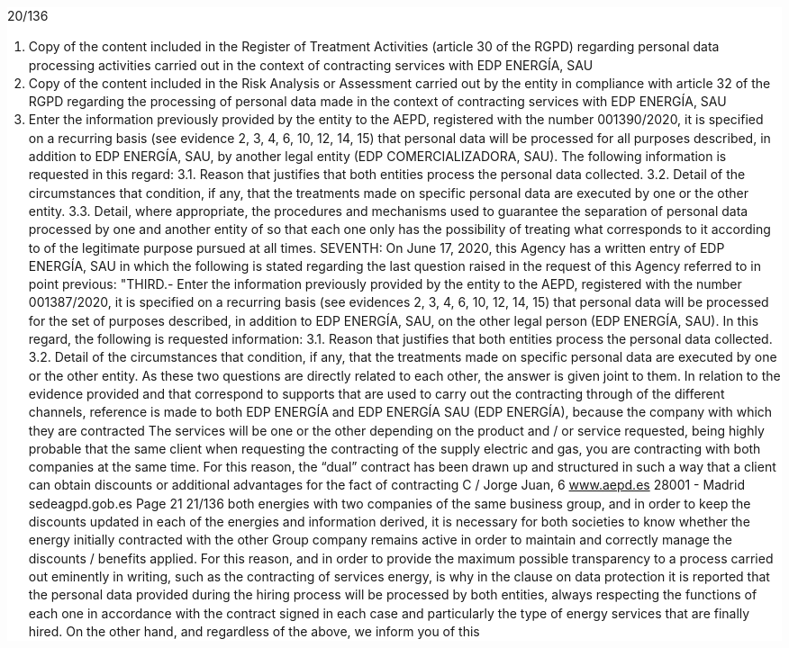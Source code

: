 20/136
1. Copy of the content included in the Register of Treatment Activities (article
30 of the RGPD) regarding personal data processing activities
carried out in the context of contracting services with EDP ENERGÍA, SAU
2. Copy of the content included in the Risk Analysis or Assessment carried out by the
entity in compliance with article 32 of the RGPD regarding the processing of
personal data made in the context of contracting services with EDP
ENERGÍA, SAU
3. Enter the information previously provided by the entity to the AEPD, registered
with the number 001390/2020, it is specified on a recurring basis (see evidence 2, 3, 4,
6, 10, 12, 14, 15) that personal data will be processed for all
purposes described, in addition to EDP ENERGÍA, SAU, by another legal entity
(EDP COMERCIALIZADORA, SAU). The following information is requested in this regard:
3.1. Reason that justifies that both entities process the personal data collected.
3.2. Detail of the circumstances that condition, if any, that the treatments
made on specific personal data are executed by one or the other
entity.
3.3. Detail, where appropriate, the procedures and mechanisms used to
guarantee the separation of personal data processed by one and another entity of
so that each one only has the possibility of treating what corresponds to it according to
of the legitimate purpose pursued at all times.
SEVENTH: On June 17, 2020, this Agency has a written entry of
EDP ​​ENERGÍA, SAU in which the following is stated regarding the last
question raised in the request of this Agency referred to in point
previous:
"THIRD.- Enter the information previously provided by the entity to the AEPD,
registered with the number 001387/2020, it is specified on a recurring basis (see
evidences 2, 3, 4, 6, 10, 12, 14, 15) that personal data will be processed for the
set of purposes described, in addition to EDP ENERGÍA, SAU, on the other
legal person (EDP ENERGÍA, SAU). In this regard, the following is requested
information:
3.1. Reason that justifies that both entities process the personal data collected.
3.2. Detail of the circumstances that condition, if any, that the treatments
made on specific personal data are executed by one or the other
entity.
As these two questions are directly related to each other, the answer is given
joint to them. In relation to the evidence provided and that
correspond to supports that are used to carry out the contracting through
of the different channels, reference is made to both EDP ENERGÍA and EDP
ENERGÍA SAU (EDP ENERGÍA), because the company with which they are contracted
The services will be one or the other depending on the product and / or service requested, being
highly probable that the same client when requesting the contracting of the supply
electric and gas, you are contracting with both companies at the same time.
For this reason, the “dual” contract has been drawn up and structured in such a way that a
client can obtain discounts or additional advantages for the fact of contracting
C / Jorge Juan, 6
www.aepd.es
28001 - Madrid
sedeagpd.gob.es
Page 21
21/136
both energies with two companies of the same business group, and in order to
keep the discounts updated in each of the energies and information
derived, it is necessary for both societies to know whether the energy initially
contracted with the other Group company remains active in order to maintain and
correctly manage the discounts / benefits applied.
For this reason, and in order to provide the maximum possible transparency to a process
carried out eminently in writing, such as the contracting of services
energy, is why in the clause on data protection it is reported that
the personal data provided during the hiring process will be processed by
both entities, always respecting the functions of each one in accordance with the
contract signed in each case and particularly the type of energy services that
are finally hired.
On the other hand, and regardless of the above, we inform you of this